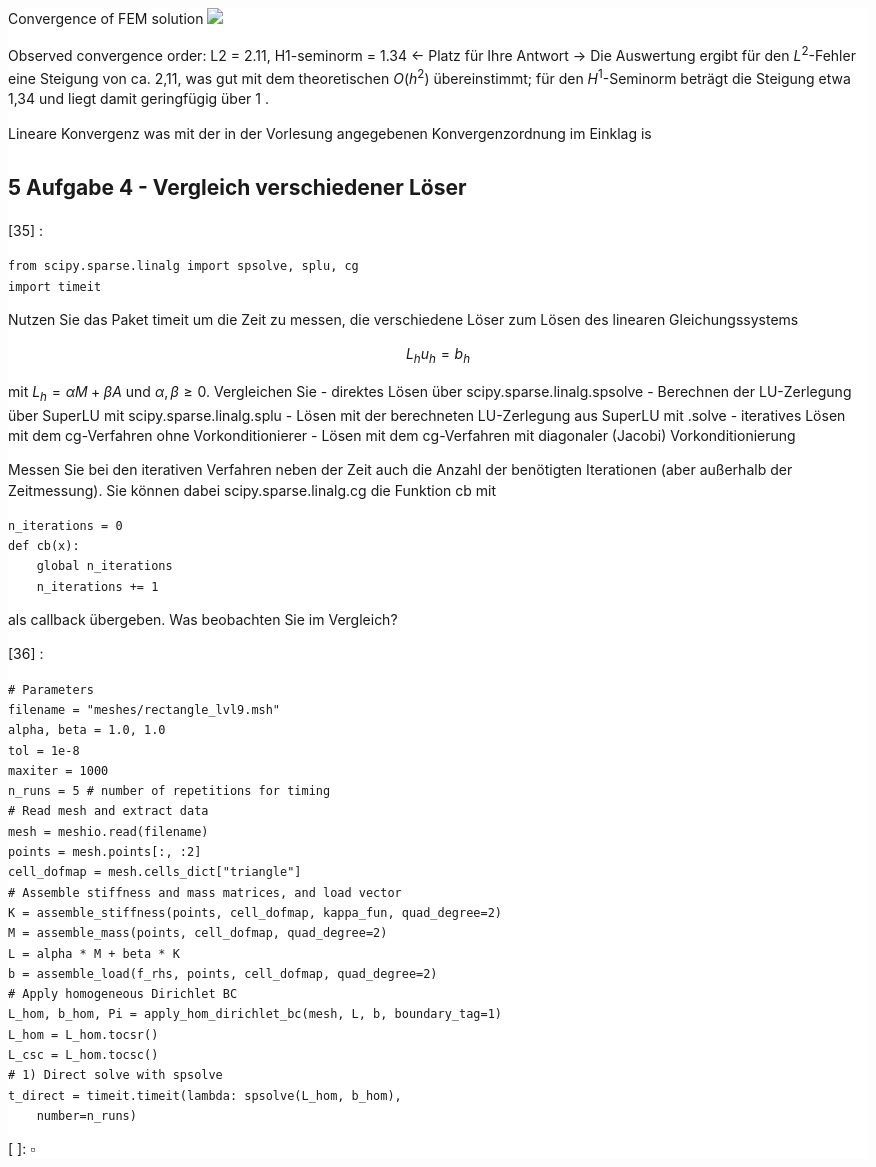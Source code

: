 Convergence of FEM solution
![](https://cdn.mathpix.com/cropped/2025_09_22_c12f003ffbd00adbf2d0g-18.jpg?height=1134&width=1435&top_left_y=441&top_left_x=349)

Observed convergence order: L2 = 2.11, H1-seminorm = 1.34
<- Platz für Ihre Antwort ->
Die Auswertung ergibt für den $L^{2}$-Fehler eine Steigung von ca. 2,11, was gut mit dem theoretischen $O\left(h^{2}\right)$ übereinstimmt; für den $H^{1}$-Seminorm beträgt die Steigung etwa 1,34 und liegt damit geringfügig über 1 .

Lineare Konvergenz was mit der in der Vorlesung angegebenen Konvergenzordnung im Einklag is

## 5 Aufgabe 4 - Vergleich verschiedener Löser

[35] :

```
from scipy.sparse.linalg import spsolve, splu, cg
import timeit
```

Nutzen Sie das Paket timeit um die Zeit zu messen, die verschiedene Löser zum Lösen des linearen Gleichungssystems

$$
L_{h} u_{h}=b_{h}
$$

mit $L_{h}=\alpha M+\beta A$ und $\alpha, \beta \geq 0$. Vergleichen Sie - direktes Lösen über scipy.sparse.linalg.spsolve - Berechnen der LU-Zerlegung über SuperLU mit scipy.sparse.linalg.splu - Lösen mit der berechneten LU-Zerlegung aus SuperLU mit .solve - iteratives Lösen mit dem cg-Verfahren ohne Vorkonditionierer - Lösen mit dem cg-Verfahren mit diagonaler (Jacobi) Vorkonditionierung

Messen Sie bei den iterativen Verfahren neben der Zeit auch die Anzahl der benötigten Iterationen (aber außerhalb der Zeitmessung). Sie können dabei scipy.sparse.linalg.cg die Funktion cb mit

```
n_iterations = 0
def cb(x):
    global n_iterations
    n_iterations += 1
```

als callback übergeben. Was beobachten Sie im Vergleich?

[36] :

```
# Parameters
filename = "meshes/rectangle_lvl9.msh"
alpha, beta = 1.0, 1.0
tol = 1e-8
maxiter = 1000
n_runs = 5 # number of repetitions for timing
# Read mesh and extract data
mesh = meshio.read(filename)
points = mesh.points[:, :2]
cell_dofmap = mesh.cells_dict["triangle"]
# Assemble stiffness and mass matrices, and load vector
K = assemble_stiffness(points, cell_dofmap, kappa_fun, quad_degree=2)
M = assemble_mass(points, cell_dofmap, quad_degree=2)
L = alpha * M + beta * K
b = assemble_load(f_rhs, points, cell_dofmap, quad_degree=2)
# Apply homogeneous Dirichlet BC
L_hom, b_hom, Pi = apply_hom_dirichlet_bc(mesh, L, b, boundary_tag=1)
L_hom = L_hom.tocsr()
L_csc = L_hom.tocsc()
# 1) Direct solve with spsolve
t_direct = timeit.timeit(lambda: spsolve(L_hom, b_hom),
    number=n_runs)
```

[ ]: $\square$